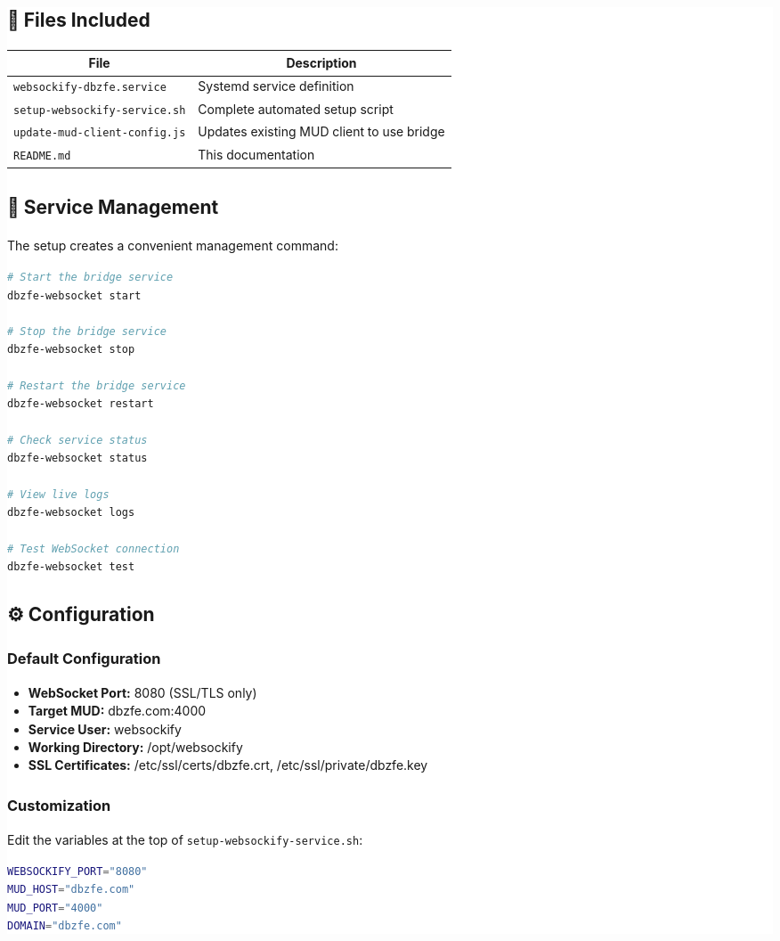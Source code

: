 ## 📁 Files Included

| File | Description |
|------|-------------|
| `websockify-dbzfe.service` | Systemd service definition |
| `setup-websockify-service.sh` | Complete automated setup script |
| `update-mud-client-config.js` | Updates existing MUD client to use bridge |
| `README.md` | This documentation |

## 🔧 Service Management

The setup creates a convenient management command:

```bash
# Start the bridge service
dbzfe-websocket start

# Stop the bridge service
dbzfe-websocket stop

# Restart the bridge service
dbzfe-websocket restart

# Check service status
dbzfe-websocket status

# View live logs
dbzfe-websocket logs

# Test WebSocket connection
dbzfe-websocket test
```

## ⚙️ Configuration

### Default Configuration
- **WebSocket Port:** 8080 (SSL/TLS only)
- **Target MUD:** dbzfe.com:4000
- **Service User:** websockify
- **Working Directory:** /opt/websockify
- **SSL Certificates:** /etc/ssl/certs/dbzfe.crt, /etc/ssl/private/dbzfe.key

### Customization
Edit the variables at the top of `setup-websockify-service.sh`:
```bash
WEBSOCKIFY_PORT="8080"
MUD_HOST="dbzfe.com"
MUD_PORT="4000"
DOMAIN="dbzfe.com"
```
